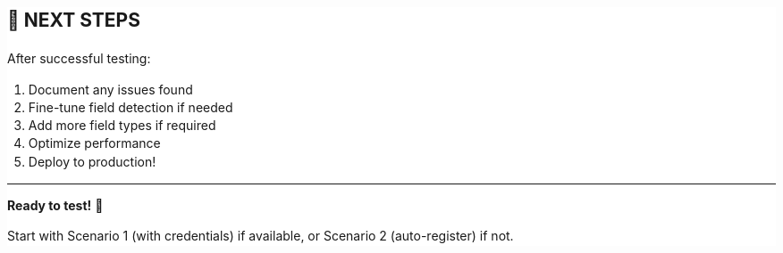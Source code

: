 
## 🎯 NEXT STEPS

After successful testing:
1. Document any issues found
2. Fine-tune field detection if needed
3. Add more field types if required
4. Optimize performance
5. Deploy to production!

---

**Ready to test!** 🚀

Start with Scenario 1 (with credentials) if available, or Scenario 2 (auto-register) if not.
